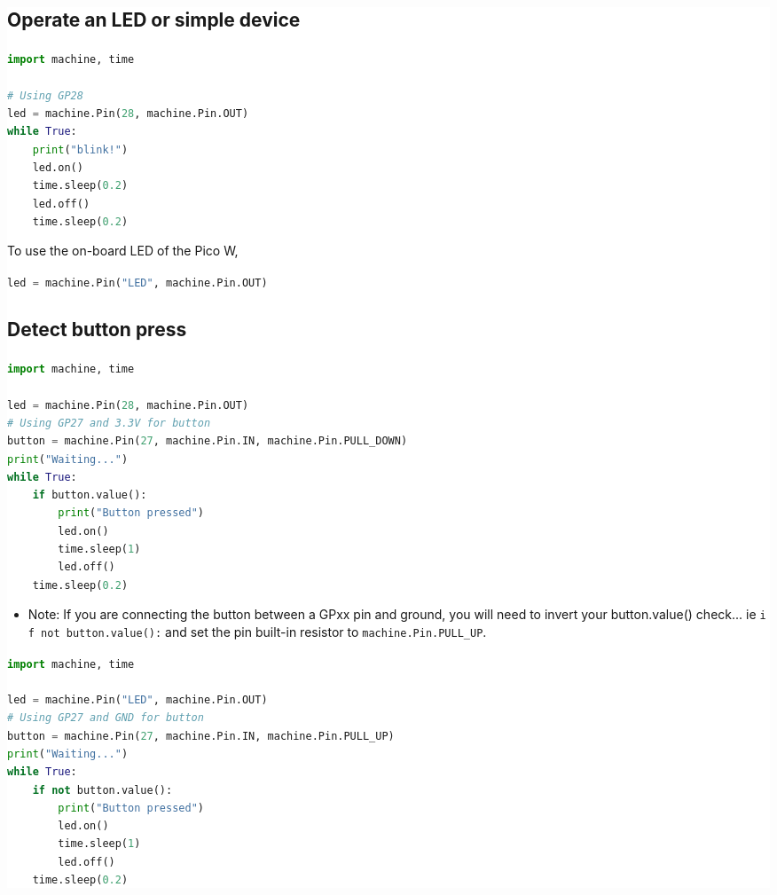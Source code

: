 
## Operate an LED or simple device

```python
import machine, time

# Using GP28
led = machine.Pin(28, machine.Pin.OUT) 
while True:
    print("blink!")
    led.on()
    time.sleep(0.2)
    led.off()
    time.sleep(0.2)
```

To use the on-board LED of the Pico W, 

```python
led = machine.Pin("LED", machine.Pin.OUT)
```

## Detect button press

```python
import machine, time

led = machine.Pin(28, machine.Pin.OUT)
# Using GP27 and 3.3V for button
button = machine.Pin(27, machine.Pin.IN, machine.Pin.PULL_DOWN)
print("Waiting...")
while True:
    if button.value():
        print("Button pressed")
        led.on()
        time.sleep(1)
        led.off()
    time.sleep(0.2)
```

* Note: If you are connecting the button between a GPxx pin and ground, you will need to invert your button.value() check... ie `if not button.value():` and set the pin built-in resistor to `machine.Pin.PULL_UP`.

```python
import machine, time

led = machine.Pin("LED", machine.Pin.OUT)
# Using GP27 and GND for button
button = machine.Pin(27, machine.Pin.IN, machine.Pin.PULL_UP)
print("Waiting...")
while True:
    if not button.value():
        print("Button pressed")
        led.on()
        time.sleep(1)
        led.off()
    time.sleep(0.2)
```
